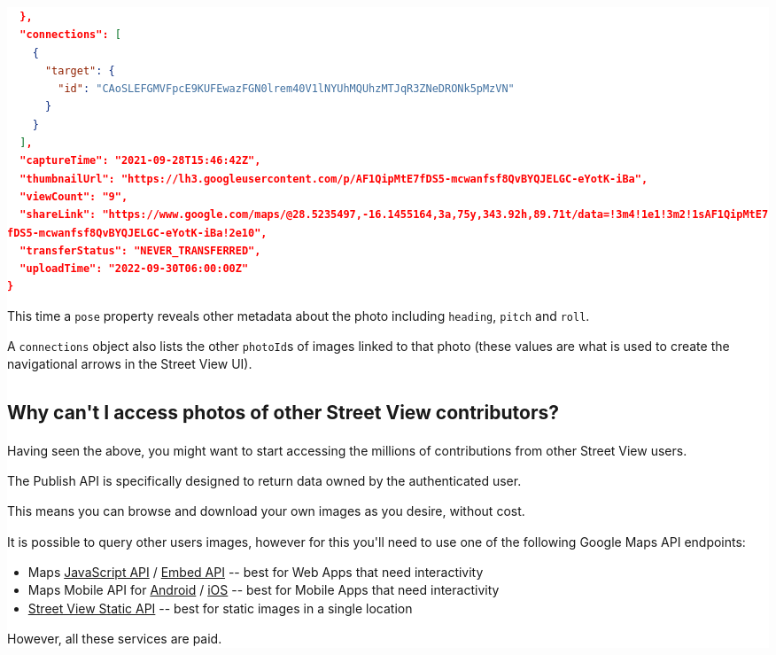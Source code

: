```json
  },
  "connections": [
    {
      "target": {
        "id": "CAoSLEFGMVFpcE9KUFEwazFGN0lrem40V1lNYUhMQUhzMTJqR3ZNeDRONk5pMzVN"
      }
    }
  ],
  "captureTime": "2021-09-28T15:46:42Z",
  "thumbnailUrl": "https://lh3.googleusercontent.com/p/AF1QipMtE7fDS5-mcwanfsf8QvBYQJELGC-eYotK-iBa",
  "viewCount": "9",
  "shareLink": "https://www.google.com/maps/@28.5235497,-16.1455164,3a,75y,343.92h,89.71t/data=!3m4!1e1!3m2!1sAF1QipMtE7fDS5-mcwanfsf8QvBYQJELGC-eYotK-iBa!2e10",
  "transferStatus": "NEVER_TRANSFERRED",
  "uploadTime": "2022-09-30T06:00:00Z"
}
```

This time a `pose` property reveals other metadata about the photo including `heading`, `pitch` and `roll`.

A `connections` object also lists the other `photoId`s of images linked to that photo (these values are what is used to create the navigational arrows in the Street View UI).

## Why can't I access photos of other Street View contributors?

Having seen the above, you might want to start accessing the millions of contributions from other Street View users.

The Publish API is specifically designed to return data owned by the authenticated user.

This means you can browse and download your own images as you desire, without cost.

It is possible to query other users images, however for this you'll need to use one of the following Google Maps API endpoints:

* Maps [JavaScript API](https://developers.google.com/maps/documentation/javascript/streetview) / [Embed API](https://developers.google.com/maps/documentation/embed/get-started#street_view_mode) -- best for Web Apps that need interactivity
* Maps Mobile API for [Android](https://developers.google.com/streetview/android) / [iOS](https://developers.google.com/maps/documentation/ios-sdk/streetview) -- best for Mobile Apps that need interactivity
* [Street View Static API](https://developers.google.com/maps/documentation/streetview/overview) -- best for static images in a single location

However, all these services are paid.
